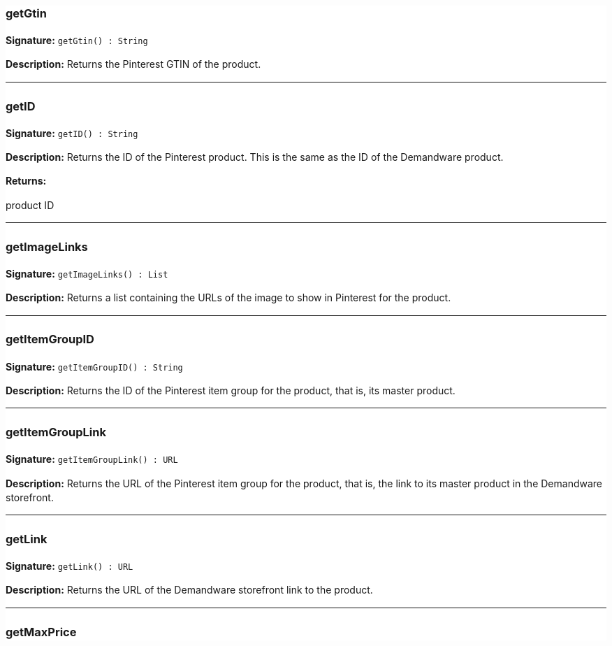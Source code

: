 ### getGtin

**Signature:** `getGtin() : String`

**Description:** Returns the Pinterest GTIN of the product.

---

### getID

**Signature:** `getID() : String`

**Description:** Returns the ID of the Pinterest product. This is the same as the ID of the Demandware product.

**Returns:**

product ID

---

### getImageLinks

**Signature:** `getImageLinks() : List`

**Description:** Returns a list containing the URLs of the image to show in Pinterest for the product.

---

### getItemGroupID

**Signature:** `getItemGroupID() : String`

**Description:** Returns the ID of the Pinterest item group for the product, that is, its master product.

---

### getItemGroupLink

**Signature:** `getItemGroupLink() : URL`

**Description:** Returns the URL of the Pinterest item group for the product, that is, the link to its master product in the Demandware storefront.

---

### getLink

**Signature:** `getLink() : URL`

**Description:** Returns the URL of the Demandware storefront link to the product.

---

### getMaxPrice
